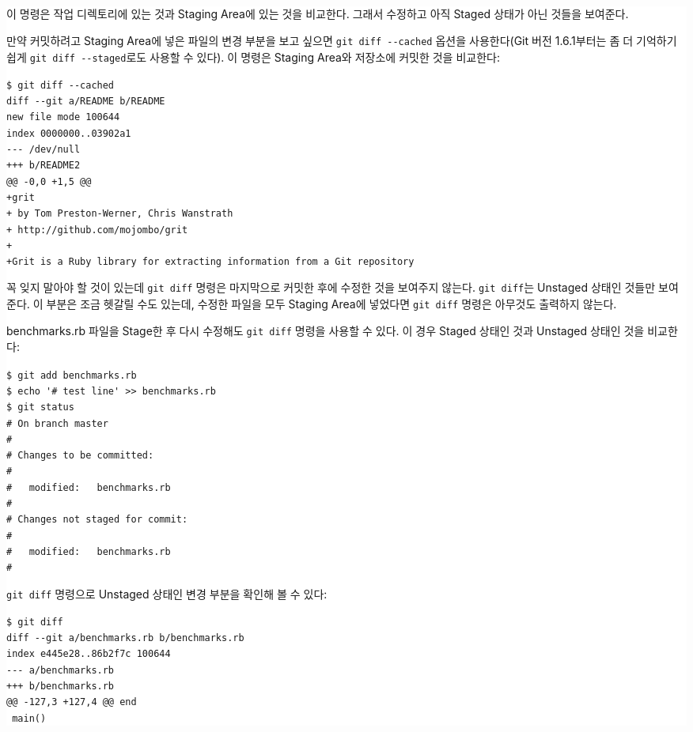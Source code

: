 이 명령은 작업 디렉토리에 있는 것과 Staging Area에 있는 것을 비교한다. 그래서 수정하고 아직 Staged 상태가 아닌 것들을 보여준다.

만약 커밋하려고 Staging Area에 넣은 파일의 변경 부분을 보고 싶으면 `git diff --cached` 옵션을 사용한다(Git 버전 1.6.1부터는 좀 더 기억하기 쉽게 `git diff --staged`로도 사용할 수 있다). 이 명령은 Staging Area와 저장소에 커밋한 것을 비교한다:

	$ git diff --cached
	diff --git a/README b/README
	new file mode 100644
	index 0000000..03902a1
	--- /dev/null
	+++ b/README2
	@@ -0,0 +1,5 @@
	+grit
	+ by Tom Preston-Werner, Chris Wanstrath
	+ http://github.com/mojombo/grit
	+
	+Grit is a Ruby library for extracting information from a Git repository

꼭 잊지 말아야 할 것이 있는데 `git diff` 명령은 마지막으로 커밋한 후에 수정한 것을 보여주지 않는다. `git diff`는 Unstaged 상태인 것들만 보여준다. 이 부분은 조금 헷갈릴 수도 있는데, 수정한 파일을 모두 Staging Area에 넣었다면 `git diff` 명령은 아무것도 출력하지 않는다.

benchmarks.rb 파일을 Stage한 후 다시 수정해도 `git diff` 명령을 사용할 수 있다. 이 경우 Staged 상태인 것과 Unstaged 상태인 것을 비교한다:

	$ git add benchmarks.rb
	$ echo '# test line' >> benchmarks.rb
	$ git status
	# On branch master
	#
	# Changes to be committed:
	#
	#	modified:   benchmarks.rb
	#
	# Changes not staged for commit:
	#
	#	modified:   benchmarks.rb
	#

`git diff` 명령으로 Unstaged 상태인 변경 부분을 확인해 볼 수 있다:

	$ git diff
	diff --git a/benchmarks.rb b/benchmarks.rb
	index e445e28..86b2f7c 100644
	--- a/benchmarks.rb
	+++ b/benchmarks.rb
	@@ -127,3 +127,4 @@ end
	 main()
